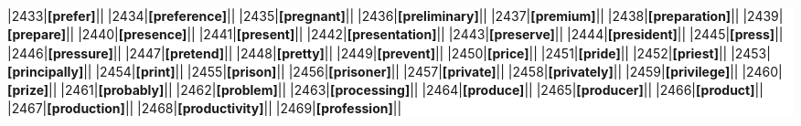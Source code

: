 |2433|**[prefer]**||
|2434|**[preference]**||
|2435|**[pregnant]**||
|2436|**[preliminary]**||
|2437|**[premium]**||
|2438|**[preparation]**||
|2439|**[prepare]**||
|2440|**[presence]**||
|2441|**[present]**||
|2442|**[presentation]**||
|2443|**[preserve]**||
|2444|**[president]**||
|2445|**[press]**||
|2446|**[pressure]**||
|2447|**[pretend]**||
|2448|**[pretty]**||
|2449|**[prevent]**||
|2450|**[price]**||
|2451|**[pride]**||
|2452|**[priest]**||
|2453|**[principally]**||
|2454|**[print]**||
|2455|**[prison]**||
|2456|**[prisoner]**||
|2457|**[private]**||
|2458|**[privately]**||
|2459|**[privilege]**||
|2460|**[prize]**||
|2461|**[probably]**||
|2462|**[problem]**||
|2463|**[processing]**||
|2464|**[produce]**||
|2465|**[producer]**||
|2466|**[product]**||
|2467|**[production]**||
|2468|**[productivity]**||
|2469|**[profession]**||